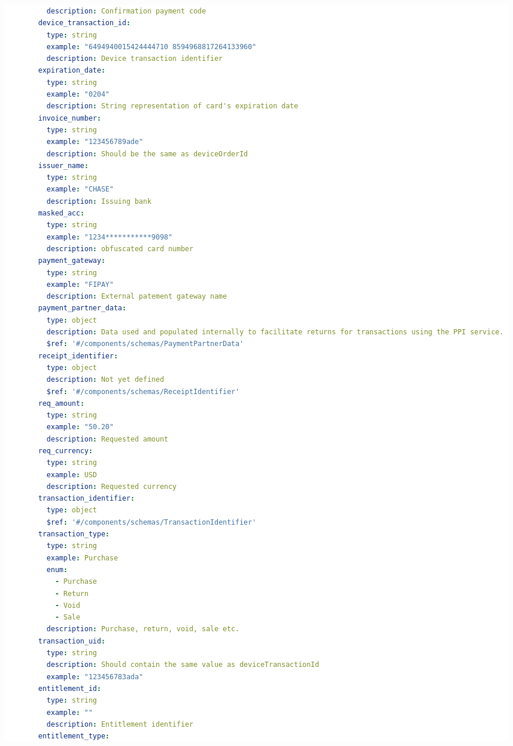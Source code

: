 ```yaml
          description: Confirmation payment code
        device_transaction_id:
          type: string
          example: "6494940015424444710 8594968817264133960"
          description: Device transaction identifier
        expiration_date:
          type: string
          example: "0204"
          description: String representation of card's expiration date
        invoice_number:
          type: string
          example: "123456789ade"
          description: Should be the same as deviceOrderId
        issuer_name:
          type: string
          example: "CHASE"
          description: Issuing bank
        masked_acc:
          type: string
          example: "1234***********9098"
          description: obfuscated card number
        payment_gateway:
          type: string
          example: "FIPAY"
          description: External patement gateway name
        payment_partner_data:
          type: object
          description: Data used and populated internally to facilitate returns for transactions using the PPI service.
          $ref: '#/components/schemas/PaymentPartnerData'
        receipt_identifier:
          type: object
          description: Not yet defined
          $ref: '#/components/schemas/ReceiptIdentifier'
        req_amount:
          type: string
          example: "50.20"
          description: Requested amount
        req_currency:
          type: string
          example: USD
          description: Requested currency
        transaction_identifier:
          type: object
          $ref: '#/components/schemas/TransactionIdentifier'
        transaction_type:
          type: string
          example: Purchase
          enum:
            - Purchase
            - Return
            - Void
            - Sale
          description: Purchase, return, void, sale etc.
        transaction_uid:
          type: string
          description: Should contain the same value as deviceTransactionId
          example: "123456783ada"
        entitlement_id:
          type: string
          example: ""
          description: Entitlement identifier
        entitlement_type:
```